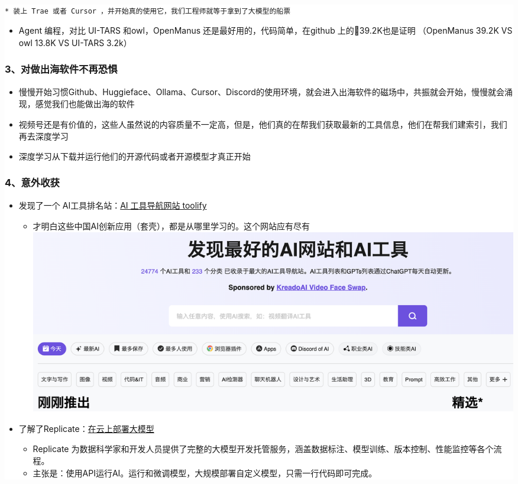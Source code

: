     * 装上 Trae 或者 Cursor ，并开始真的使用它，我们工程师就等于拿到了大模型的船票


* Agent 编程，对比 UI-TARS 和owl，OpenManus 还是最好用的，代码简单，在github 上的🌟39.2K也是证明 （OpenManus 39.2K VS owl 13.8K VS UI-TARS 3.2k）

### 3、对做出海软件不再恐惧

* 慢慢开始习惯Github、Huggieface、Ollama、Cursor、Discord的使用环境，就会进入出海软件的磁场中，共振就会开始，慢慢就会涌现，感觉我们也能做出海的软件

* 视频号还是有价值的，这些人虽然说的内容质量不一定高，但是，他们真的在帮我们获取最新的工具信息，他们在帮我们建索引，我们再去深度学习

* 深度学习从下载并运行他们的开源代码或者开源模型才真正开始

### 4、意外收获

* 发现了一个 AI工具排名站：[AI 工具导航网站 toolify](https://www.toolify.ai/zh/)
    * 才明白这些中国AI创新应用（套壳），都是从哪里学习的。这个网站应有尽有
![Pasted Graphic4.png](./images/media/image16.png)

* 了解了Replicate：[在云上部署大模型](https://replicate.com/)
    * Replicate 为数据科学家和开发人员提供了完整的大模型开发托管服务，涵盖数据标注、模型训练、版本控制、性能监控等各个流程。
    * 主张是：使用API运行AI。运行和微调模型，大规模部署自定义模型，只需一行代码即可完成。